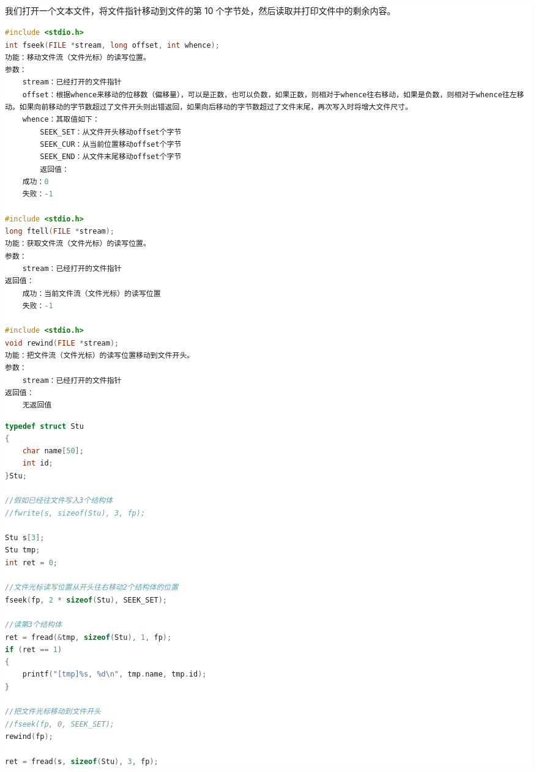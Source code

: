 我们打开一个文本文件，将文件指针移动到文件的第 10 个字节处，然后读取并打印文件中的剩余内容。

```c
#include <stdio.h>
int fseek(FILE *stream, long offset, int whence);
功能：移动文件流（文件光标）的读写位置。
参数：
	stream：已经打开的文件指针
	offset：根据whence来移动的位移数（偏移量），可以是正数，也可以负数，如果正数，则相对于whence往右移动，如果是负数，则相对于whence往左移动。如果向前移动的字节数超过了文件开头则出错返回，如果向后移动的字节数超过了文件末尾，再次写入时将增大文件尺寸。
	whence：其取值如下：
		SEEK_SET：从文件开头移动offset个字节
		SEEK_CUR：从当前位置移动offset个字节
		SEEK_END：从文件末尾移动offset个字节
		返回值：
	成功：0
	失败：-1

#include <stdio.h>
long ftell(FILE *stream);
功能：获取文件流（文件光标）的读写位置。
参数：
	stream：已经打开的文件指针
返回值：
	成功：当前文件流（文件光标）的读写位置
	失败：-1

#include <stdio.h>
void rewind(FILE *stream);
功能：把文件流（文件光标）的读写位置移动到文件开头。
参数：
	stream：已经打开的文件指针
返回值：
	无返回值
```

```c
typedef struct Stu
{
	char name[50];
	int id;
}Stu;

//假如已经往文件写入3个结构体
//fwrite(s, sizeof(Stu), 3, fp);

Stu s[3];
Stu tmp; 
int ret = 0;

//文件光标读写位置从开头往右移动2个结构体的位置
fseek(fp, 2 * sizeof(Stu), SEEK_SET);

//读第3个结构体
ret = fread(&tmp, sizeof(Stu), 1, fp);
if (ret == 1)
{
	printf("[tmp]%s, %d\n", tmp.name, tmp.id);
}

//把文件光标移动到文件开头
//fseek(fp, 0, SEEK_SET);
rewind(fp);

ret = fread(s, sizeof(Stu), 3, fp);
```